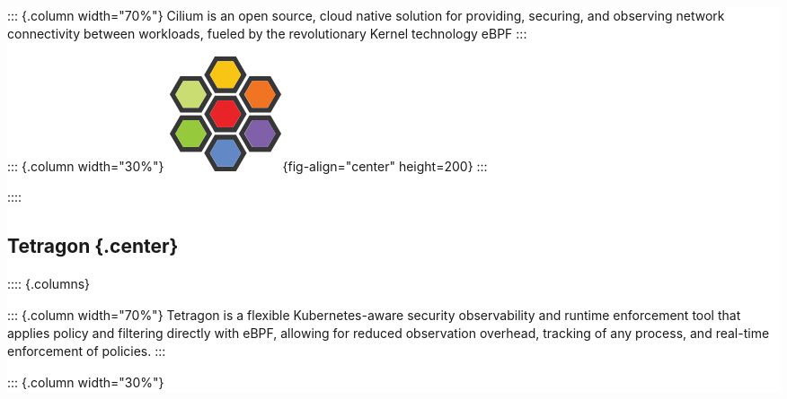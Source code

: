 ::: {.column width="70%"}
Cilium is an open source, cloud native solution for providing, securing, and observing network connectivity between workloads, fueled by the revolutionary Kernel technology eBPF
:::

::: {.column width="30%"}
![](ContainerSecurityTetragon/ciliumio-icon.svg){fig-align="center" height=200}
:::

::::

## Tetragon {.center}
:::: {.columns}

::: {.column width="70%"}
Tetragon is a flexible Kubernetes-aware security observability and runtime enforcement tool that applies policy and filtering directly with eBPF, allowing for reduced observation overhead, tracking of any process, and real-time enforcement of policies.
:::

::: {.column width="30%"}
